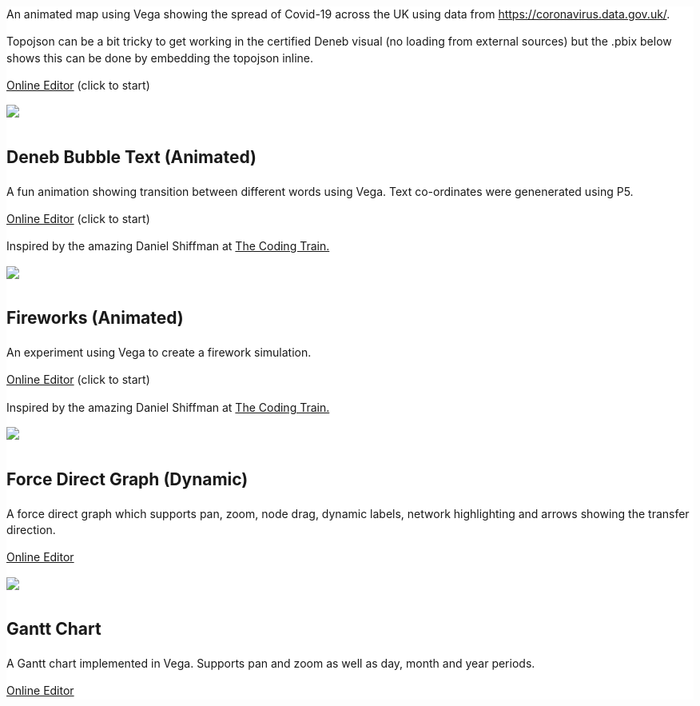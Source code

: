 An animated map using Vega showing the spread of Covid-19 across the UK using data from https://coronavirus.data.gov.uk/.

Topojson can be a bit tricky to get working in the certified Deneb visual (no loading from external sources) but the .pbix below shows this can be done by embedding the topojson inline.

[Online Editor](https://tinyurl.com/3mykjcst) (click to start)

![](https://github.com/PBI-David/Deneb-Showcase/blob/main/Covid%20Map/Thumbnail.jpg)

## Deneb Bubble Text (Animated)

A fun animation showing transition between different words using Vega. Text co-ordinates were genenerated using P5.

[Online Editor](https://lnkd.in/e_Nk6sAB) (click to start)

Inspired by the amazing Daniel Shiffman at [The Coding Train.](https://thecodingtrain.com/)

![](https://github.com/PBI-David/Deneb-Showcase/blob/main/Deneb%20Bubble%20Text/Animation%20Optimised.gif)

## Fireworks (Animated)

An experiment using Vega to create a firework simulation.

[Online Editor](https://lnkd.in/e3TVGm-z) (click to start)

Inspired by the amazing Daniel Shiffman at [The Coding Train.](https://thecodingtrain.com/)

![](https://github.com/PBI-David/Deneb-Showcase/blob/main/Fireworks/Thumbnail.jpg)

## Force Direct Graph (Dynamic)

A force direct graph which supports pan, zoom, node drag, dynamic labels, network highlighting and arrows showing the transfer direction.

[Online Editor](http://tinyurl.com/2a4nhxhk)

![](https://github.com/PBI-David/Deneb-Showcase/blob/main/Force%20Directed%20Graph/Thumb.jpg)

## Gantt Chart

A Gantt chart implemented in Vega. Supports pan and zoom as well as day, month and year periods.

[Online Editor](https://evyb.short.gy/KDqvtR)
